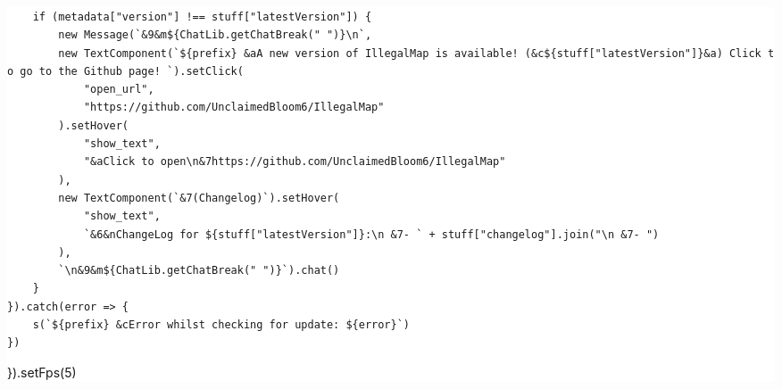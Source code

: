 		if (metadata["version"] !== stuff["latestVersion"]) {
			new Message(`&9&m${ChatLib.getChatBreak(" ")}\n`,
			new TextComponent(`${prefix} &aA new version of IllegalMap is available! (&c${stuff["latestVersion"]}&a) Click to go to the Github page! `).setClick(
				"open_url",
				"https://github.com/UnclaimedBloom6/IllegalMap"
			).setHover(
				"show_text",
				"&aClick to open\n&7https://github.com/UnclaimedBloom6/IllegalMap"
			),
			new TextComponent(`&7(Changelog)`).setHover(
				"show_text",
				`&6&nChangeLog for ${stuff["latestVersion"]}:\n &7- ` + stuff["changelog"].join("\n &7- ")
			),
			`\n&9&m${ChatLib.getChatBreak(" ")}`).chat()
		}
	}).catch(error => {
		s(`${prefix} &cError whilst checking for update: ${error}`)
	})
}).setFps(5)

